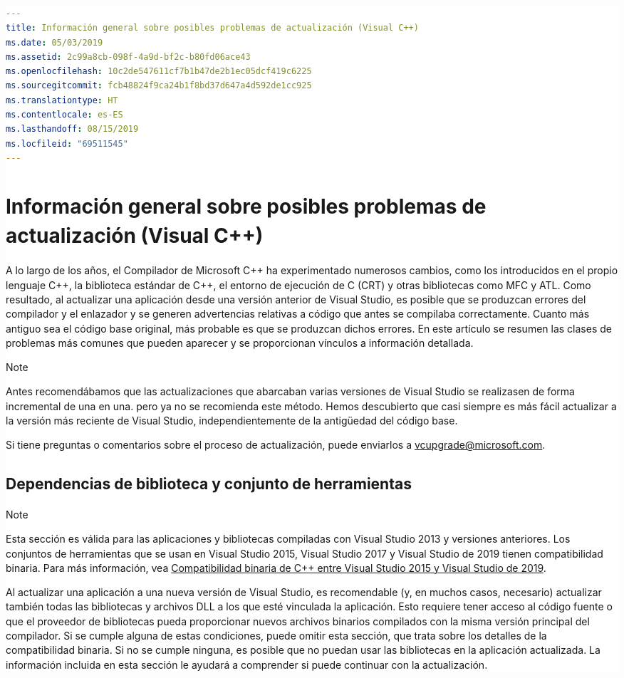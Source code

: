 ```yaml
---
title: Información general sobre posibles problemas de actualización (Visual C++)
ms.date: 05/03/2019
ms.assetid: 2c99a8cb-098f-4a9d-bf2c-b80fd06ace43
ms.openlocfilehash: 10c2de547611cf7b1b47de2b1ec05dcf419c6225
ms.sourcegitcommit: fcb48824f9ca24b1f8bd37d647a4d592de1cc925
ms.translationtype: HT
ms.contentlocale: es-ES
ms.lasthandoff: 08/15/2019
ms.locfileid: "69511545"
---
```

# <a name="overview-of-potential-upgrade-issues-visual-c"></a>Información general sobre posibles problemas de actualización (Visual C++)

A lo largo de los años, el Compilador de Microsoft C++ ha experimentado numerosos cambios, como los introducidos en el propio lenguaje C++, la biblioteca estándar de C++, el entorno de ejecución de C (CRT) y otras bibliotecas como MFC y ATL. Como resultado, al actualizar una aplicación desde una versión anterior de Visual Studio, es posible que se produzcan errores del compilador y el enlazador y se generen advertencias relativas a código que antes se compilaba correctamente. Cuanto más antiguo sea el código base original, más probable es que se produzcan dichos errores. En este artículo se resumen las clases de problemas más comunes que pueden aparecer y se proporcionan vínculos a información detallada.

> [!NOTE]
> Antes recomendábamos que las actualizaciones que abarcaban varias versiones de Visual Studio se realizasen de forma incremental de una en una. pero ya no se recomienda este método. Hemos descubierto que casi siempre es más fácil actualizar a la versión más reciente de Visual Studio, independientemente de la antigüedad del código base.

Si tiene preguntas o comentarios sobre el proceso de actualización, puede enviarlos a vcupgrade@microsoft.com.

## <a name="library-and-toolset-dependencies"></a>Dependencias de biblioteca y conjunto de herramientas

> [!NOTE]
> Esta sección es válida para las aplicaciones y bibliotecas compiladas con Visual Studio 2013 y versiones anteriores. Los conjuntos de herramientas que se usan en Visual Studio 2015, Visual Studio 2017 y Visual Studio de 2019 tienen compatibilidad binaria. Para más información, vea [Compatibilidad binaria de C++ entre Visual Studio 2015 y Visual Studio de 2019](binary-compat-2015-2017.md).

Al actualizar una aplicación a una nueva versión de Visual Studio, es recomendable (y, en muchos casos, necesario) actualizar también todas las bibliotecas y archivos DLL a los que esté vinculada la aplicación. Esto requiere tener acceso al código fuente o que el proveedor de bibliotecas pueda proporcionar nuevos archivos binarios compilados con la misma versión principal del compilador. Si se cumple alguna de estas condiciones, puede omitir esta sección, que trata sobre los detalles de la compatibilidad binaria. Si no se cumple ninguna, es posible que no puedan usar las bibliotecas en la aplicación actualizada. La información incluida en esta sección le ayudará a comprender si puede continuar con la actualización.
